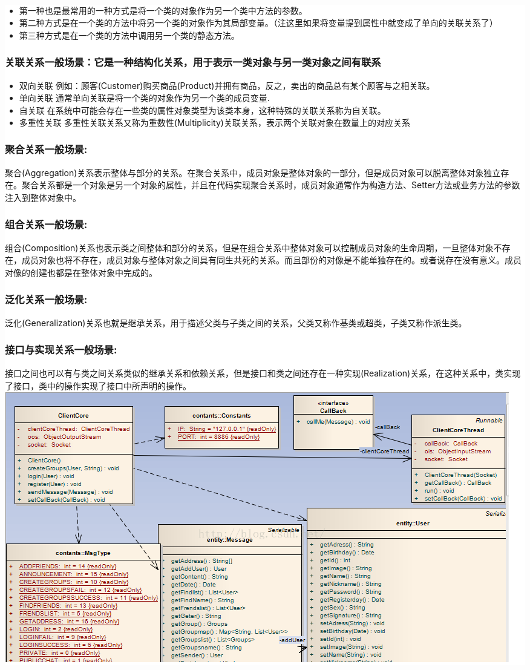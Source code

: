 - 第一种也是最常用的一种方式是将一个类的对象作为另一个类中方法的参数。
- 第二种方式是在一个类的方法中将另一个类的对象作为其局部变量。（注这里如果将变量提到属性中就变成了单向的关联关系了）
- 第三种方式是在一个类的方法中调用另一个类的静态方法。

### 关联关系一般场景：它是一种结构化关系，用于表示一类对象与另一类对象之间有联系

- 双向关联
  例如：顾客(Customer)购买商品(Product)并拥有商品，反之，卖出的商品总有某个顾客与之相关联。
- 单向关联
  通常单向关联是将一个类的对象作为另一个类的成员变量.
- 自关联
  在系统中可能会存在一些类的属性对象类型为该类本身，这种特殊的关联关系称为自关联。
- 多重性关联
  多重性关联关系又称为重数性(Multiplicity)关联关系，表示两个关联对象在数量上的对应关系

### 聚合关系一般场景:

聚合(Aggregation)关系表示整体与部分的关系。在聚合关系中，成员对象是整体对象的一部分，但是成员对象可以脱离整体对象独立存在。聚合关系都是一个对象是另一个对象的属性，并且在代码实现聚合关系时，成员对象通常作为构造方法、Setter方法或业务方法的参数注入到整体对象中。

### 组合关系一般场景:

组合(Composition)关系也表示类之间整体和部分的关系，但是在组合关系中整体对象可以控制成员对象的生命周期，一旦整体对象不存在，成员对象也将不存在，成员对象与整体对象之间具有同生共死的关系。而且部份的对像是不能单独存在的。或者说存在没有意义。成员对像的创建也都是在整体对象中完成的。

### 泛化关系一般场景:

泛化(Generalization)关系也就是继承关系，用于描述父类与子类之间的关系，父类又称作基类或超类，子类又称作派生类。

### 接口与实现关系一般场景:

接口之间也可以有与类之间关系类似的继承关系和依赖关系，但是接口和类之间还存在一种实现(Realization)关系，在这种关系中，类实现了接口，类中的操作实现了接口中所声明的操作。
[![img](../hexo/UML%E7%9A%8413%E7%A7%8D%E7%B1%BB%E5%9E%8B%E7%9A%84%E5%9B%BE%E5%8F%8A%E4%BD%9C%E7%94%A8/36.png)](../hexo/UML%E7%9A%8413%E7%A7%8D%E7%B1%BB%E5%9E%8B%E7%9A%84%E5%9B%BE%E5%8F%8A%E4%BD%9C%E7%94%A8/36.png)
